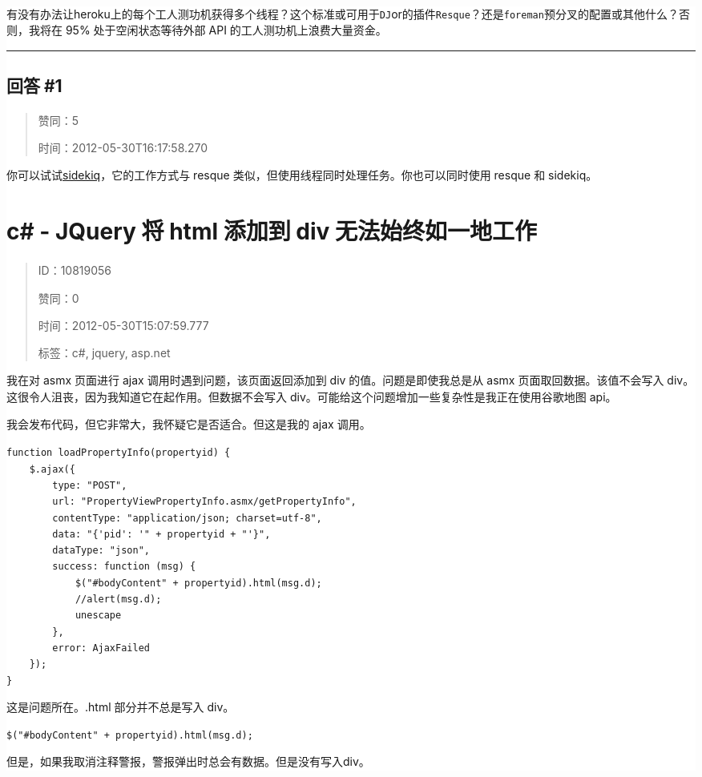 有没有办法让heroku上的每个工人测功机获得多个线程？这个标准或可用于`DJ`or的插件`Resque`？还是`foreman`预分叉的配置或其他什么？否则，我将在 95% 处于空闲状态等待外部 API 的工人测功机上浪费大量资金。

* * *

## 回答 #1

> 赞同：5
> 
> 时间：2012-05-30T16:17:58.270

你可以试试[sidekiq](https://github.com/mperham/sidekiq)，它的工作方式与 resque 类似，但使用线程同时处理任务。你也可以同时使用 resque 和 sidekiq。

# c# - JQuery 将 html 添加到 div 无法始终如一地工作

> ID：10819056
> 
> 赞同：0
> 
> 时间：2012-05-30T15:07:59.777
> 
> 标签：c#, jquery, asp.net

我在对 asmx 页面进行 ajax 调用时遇到问题，该页面返回添加到 div 的值。问题是即使我总是从 asmx 页面取回数据。该值不会写入 div。这很令人沮丧，因为我知道它在起作用。但数据不会写入 div。可能给这个问题增加一些复杂性是我正在使用谷歌地图 api。

我会发布代码，但它非常大，我怀疑它是否适合。但这是我的 ajax 调用。

```
function loadPropertyInfo(propertyid) {
    $.ajax({
        type: "POST",
        url: "PropertyViewPropertyInfo.asmx/getPropertyInfo",
        contentType: "application/json; charset=utf-8",
        data: "{'pid': '" + propertyid + "'}",
        dataType: "json",
        success: function (msg) {
            $("#bodyContent" + propertyid).html(msg.d);
            //alert(msg.d);
            unescape
        },
        error: AjaxFailed
    });
} 
```

这是问题所在。.html 部分并不总是写入 div。

```
$("#bodyContent" + propertyid).html(msg.d); 
```

但是，如果我取消注释警报，警报弹出时总会有数据。但是没有写入div。
